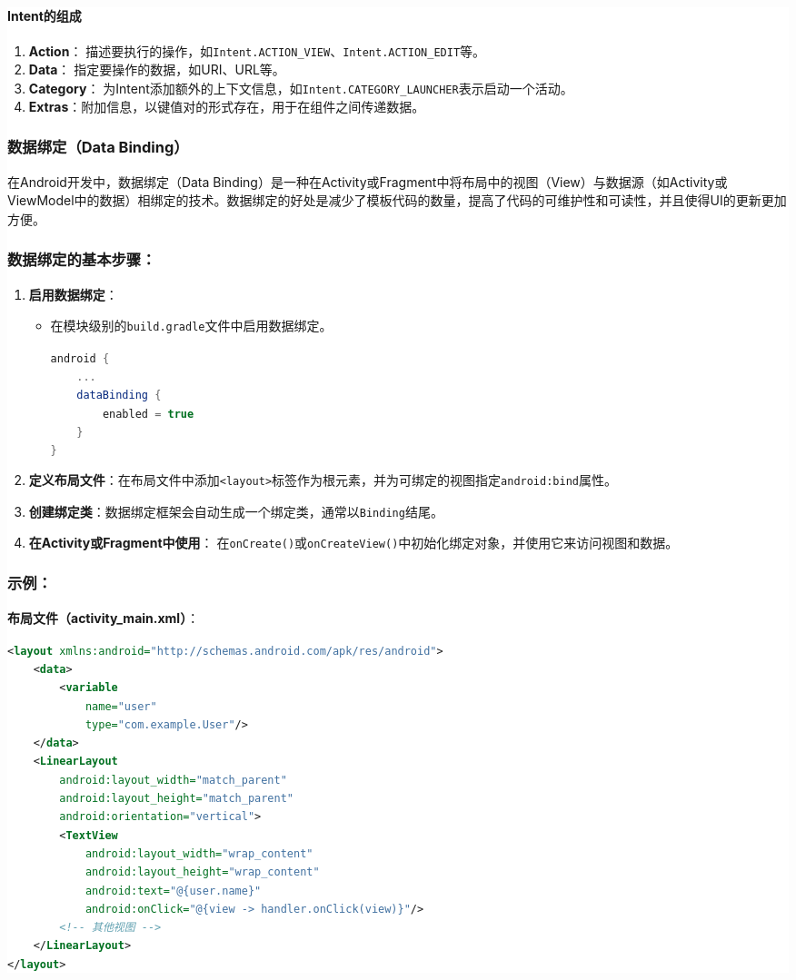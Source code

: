 #### Intent的组成
1. **Action**： 描述要执行的操作，如`Intent.ACTION_VIEW`、`Intent.ACTION_EDIT`等。
2. **Data**： 指定要操作的数据，如URI、URL等。
3. **Category**： 为Intent添加额外的上下文信息，如`Intent.CATEGORY_LAUNCHER`表示启动一个活动。
1. **Extras**：附加信息，以键值对的形式存在，用于在组件之间传递数据。

### 数据绑定（Data Binding）

在Android开发中，数据绑定（Data Binding）是一种在Activity或Fragment中将布局中的视图（View）与数据源（如Activity或ViewModel中的数据）相绑定的技术。数据绑定的好处是减少了模板代码的数量，提高了代码的可维护性和可读性，并且使得UI的更新更加方便。

### 数据绑定的基本步骤：

1. **启用数据绑定**：
   - 在模块级别的`build.gradle`文件中启用数据绑定。
     ```groovy
     android {
         ...
         dataBinding {
             enabled = true
         }
     }
     ```

2. **定义布局文件**：在布局文件中添加`<layout>`标签作为根元素，并为可绑定的视图指定`android:bind`属性。

3. **创建绑定类**：数据绑定框架会自动生成一个绑定类，通常以`Binding`结尾。

1. **在Activity或Fragment中使用**： 在`onCreate()`或`onCreateView()`中初始化绑定对象，并使用它来访问视图和数据。

### 示例：

**布局文件（activity_main.xml）**：
```xml
<layout xmlns:android="http://schemas.android.com/apk/res/android">
    <data>
        <variable
            name="user"
            type="com.example.User"/>
    </data>
    <LinearLayout
        android:layout_width="match_parent"
        android:layout_height="match_parent"
        android:orientation="vertical">
        <TextView
            android:layout_width="wrap_content"
            android:layout_height="wrap_content"
            android:text="@{user.name}"
            android:onClick="@{view -> handler.onClick(view)}"/>
        <!-- 其他视图 -->
    </LinearLayout>
</layout>
```
